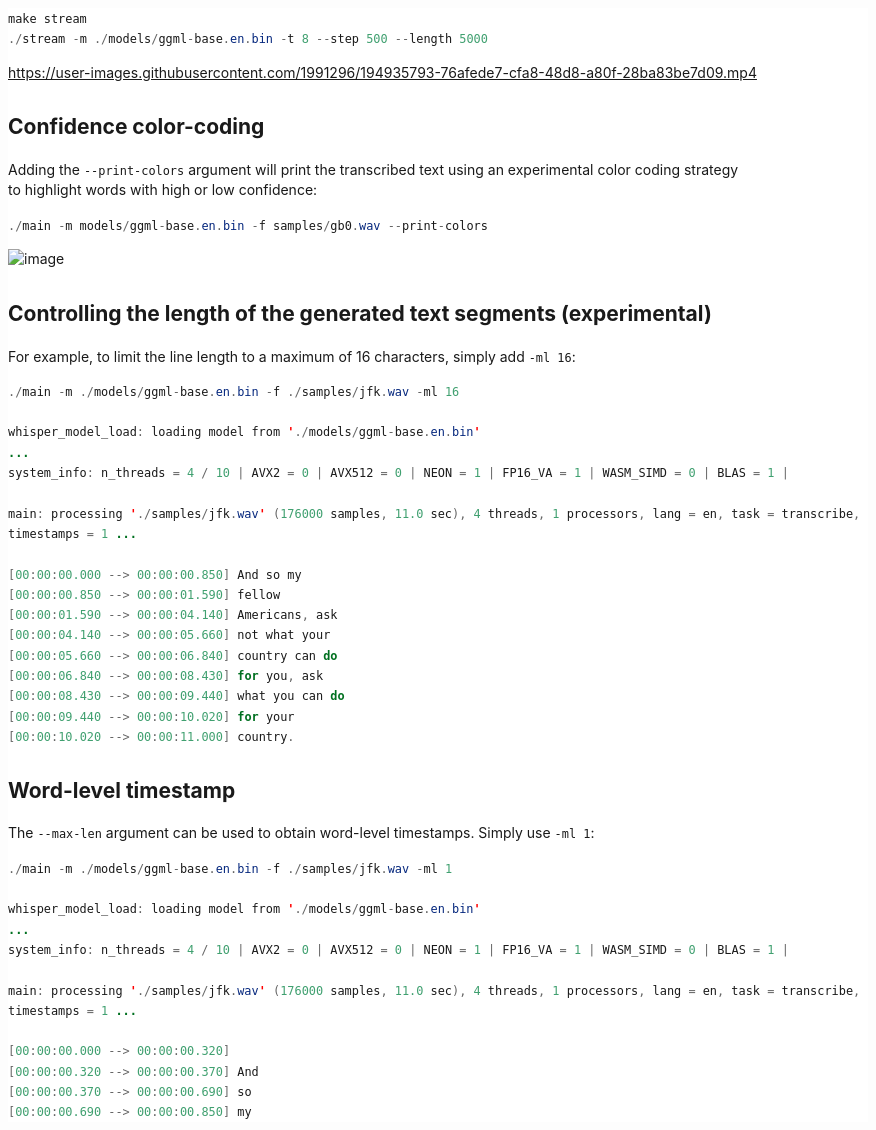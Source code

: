 ```java  
make stream  
./stream -m ./models/ggml-base.en.bin -t 8 --step 500 --length 5000  
```  
  
https://user-images.githubusercontent.com/1991296/194935793-76afede7-cfa8-48d8-a80f-28ba83be7d09.mp4  
  
## Confidence color-coding  
  
Adding the `--print-colors` argument will print the transcribed text using an experimental color coding strategy  
to highlight words with high or low confidence:  
  
```java  
./main -m models/ggml-base.en.bin -f samples/gb0.wav --print-colors  
```  
  
<img width="965" alt="image" src="https://user-images.githubusercontent.com/1991296/197356445-311c8643-9397-4e5e-b46e-0b4b4daa2530.png">  
  
## Controlling the length of the generated text segments (experimental)  
  
For example, to limit the line length to a maximum of 16 characters, simply add `-ml 16`:  
  
```java  
./main -m ./models/ggml-base.en.bin -f ./samples/jfk.wav -ml 16  
  
whisper_model_load: loading model from './models/ggml-base.en.bin'  
...  
system_info: n_threads = 4 / 10 | AVX2 = 0 | AVX512 = 0 | NEON = 1 | FP16_VA = 1 | WASM_SIMD = 0 | BLAS = 1 |  
  
main: processing './samples/jfk.wav' (176000 samples, 11.0 sec), 4 threads, 1 processors, lang = en, task = transcribe, timestamps = 1 ...  
  
[00:00:00.000 --> 00:00:00.850] And so my  
[00:00:00.850 --> 00:00:01.590] fellow  
[00:00:01.590 --> 00:00:04.140] Americans, ask  
[00:00:04.140 --> 00:00:05.660] not what your  
[00:00:05.660 --> 00:00:06.840] country can do  
[00:00:06.840 --> 00:00:08.430] for you, ask  
[00:00:08.430 --> 00:00:09.440] what you can do  
[00:00:09.440 --> 00:00:10.020] for your  
[00:00:10.020 --> 00:00:11.000] country.  
```  
  
## Word-level timestamp  
  
The `--max-len` argument can be used to obtain word-level timestamps. Simply use `-ml 1`:  
  
```java  
./main -m ./models/ggml-base.en.bin -f ./samples/jfk.wav -ml 1  
  
whisper_model_load: loading model from './models/ggml-base.en.bin'  
...  
system_info: n_threads = 4 / 10 | AVX2 = 0 | AVX512 = 0 | NEON = 1 | FP16_VA = 1 | WASM_SIMD = 0 | BLAS = 1 |  
  
main: processing './samples/jfk.wav' (176000 samples, 11.0 sec), 4 threads, 1 processors, lang = en, task = transcribe, timestamps = 1 ...  
  
[00:00:00.000 --> 00:00:00.320]  
[00:00:00.320 --> 00:00:00.370] And  
[00:00:00.370 --> 00:00:00.690] so  
[00:00:00.690 --> 00:00:00.850] my  
```